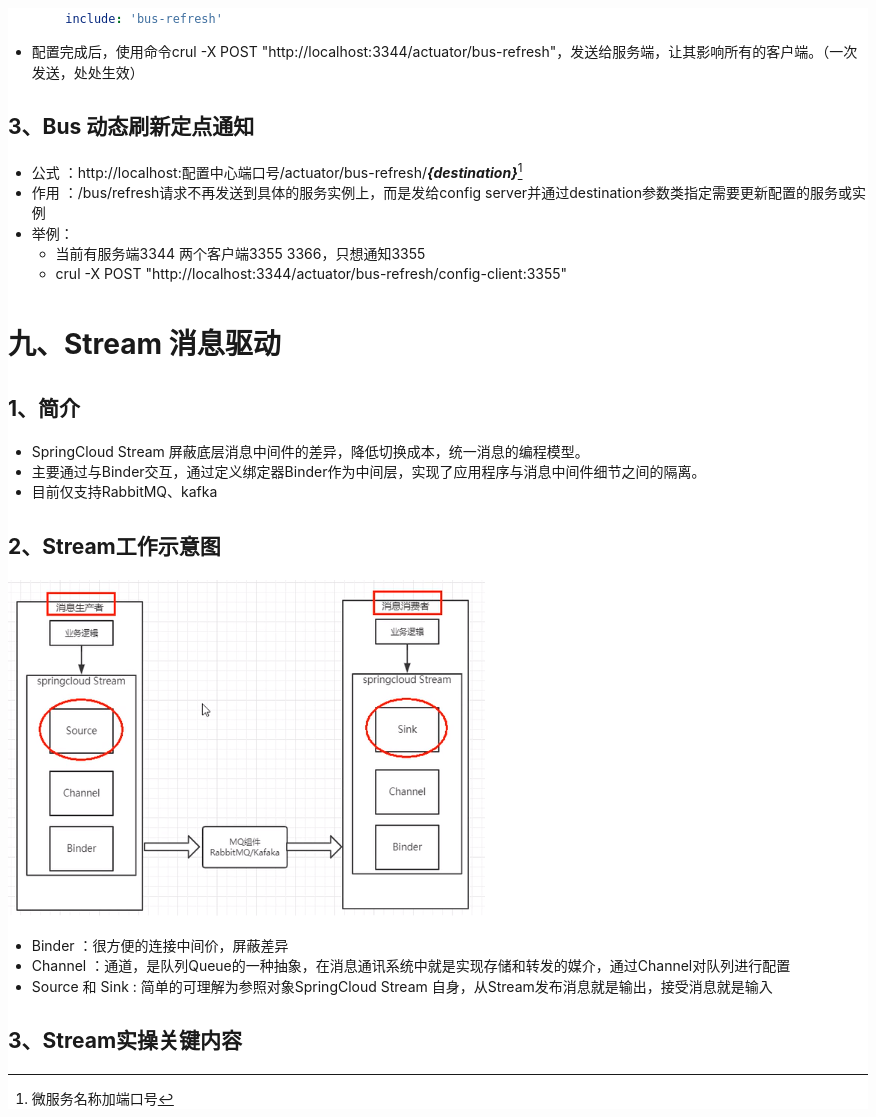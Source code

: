   ```yml
          include: 'bus-refresh'
  ```

* 配置完成后，使用命令crul -X POST "http://localhost:3344/actuator/bus-refresh"，发送给服务端，让其影响所有的客户端。（一次发送，处处生效）

## 3、Bus 动态刷新定点通知

* 公式 ：http://localhost:配置中心端口号/actuator/bus-refresh/***{destination}***[^3]
* 作用 ：/bus/refresh请求不再发送到具体的服务实例上，而是发给config server并通过destination参数类指定需要更新配置的服务或实例
* 举例：
  * 当前有服务端3344 两个客户端3355 3366，只想通知3355
  * crul -X POST "http://localhost:3344/actuator/bus-refresh/config-client:3355"

[^3]: 微服务名称加端口号

# 九、Stream 消息驱动

## 1、简介

* SpringCloud Stream 屏蔽底层消息中间件的差异，降低切换成本，统一消息的编程模型。
* 主要通过与Binder交互，通过定义绑定器Binder作为中间层，实现了应用程序与消息中间件细节之间的隔离。
* 目前仅支持RabbitMQ、kafka

## 2、Stream工作示意图

![Stream工作示意图](.\image\Stream示意图.png)

* Binder ：很方便的连接中间价，屏蔽差异
* Channel ：通道，是队列Queue的一种抽象，在消息通讯系统中就是实现存储和转发的媒介，通过Channel对队列进行配置
* Source 和 Sink : 简单的可理解为参照对象SpringCloud Stream 自身，从Stream发布消息就是输出，接受消息就是输入

## 3、Stream实操关键内容
